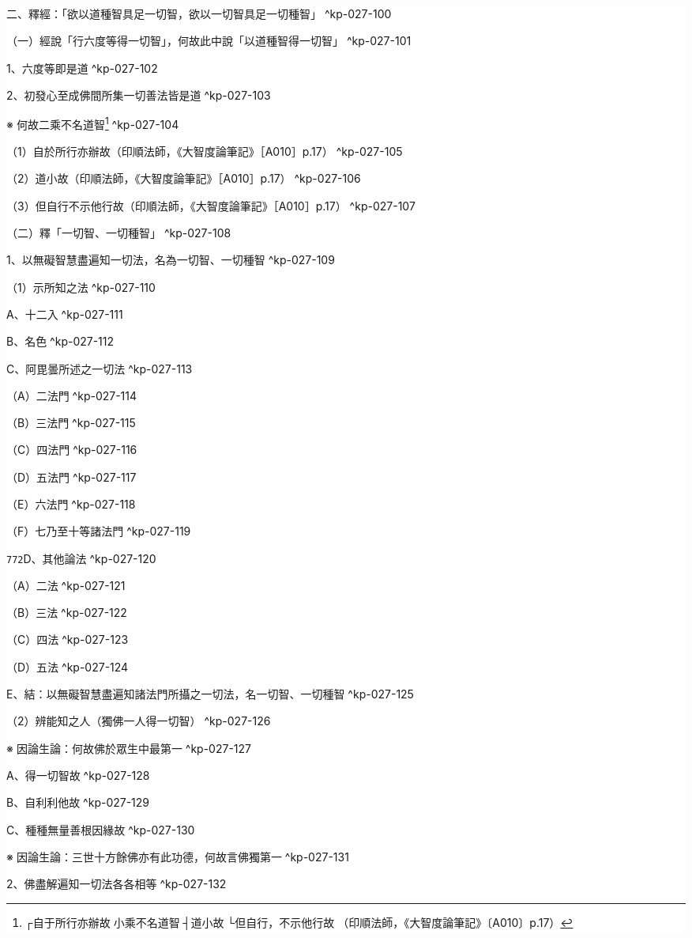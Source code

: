 二、釋經：「欲以道種智具足一切智，欲以一切智具足一切種智」 ^kp-027-100

（一）經說「行六度等得一切智」，何故此中說「以道種智得一切智」 ^kp-027-101

1、六度等即是道 ^kp-027-102

2、初發心至成佛間所集一切善法皆是道 ^kp-027-103

※ 何故二乘不名道智[^102] ^kp-027-104

（1）自於所行亦辦故（印順法師，《大智度論筆記》［A010］p.17） ^kp-027-105

（2）道小故（印順法師，《大智度論筆記》［A010］p.17） ^kp-027-106

（3）但自行不示他行故（印順法師，《大智度論筆記》［A010］p.17） ^kp-027-107

（二）釋「一切智、一切種智」 ^kp-027-108

1、以無礙智慧盡遍知一切法，名為一切智、一切種智 ^kp-027-109

（1）示所知之法 ^kp-027-110

A、十二入 ^kp-027-111

B、名色 ^kp-027-112

C、阿毘曇所述之一切法 ^kp-027-113

（A）二法門 ^kp-027-114

（B）三法門 ^kp-027-115

（C）四法門 ^kp-027-116

（D）五法門 ^kp-027-117

（E）六法門 ^kp-027-118

（F）七乃至十等諸法門 ^kp-027-119

`772`D、其他論法 ^kp-027-120

（A）二法 ^kp-027-121

（B）三法 ^kp-027-122

（C）四法 ^kp-027-123

（D）五法 ^kp-027-124

E、結：以無礙智慧盡遍知諸法門所攝之一切法，名一切智、一切種智 ^kp-027-125

（2）辨能知之人（獨佛一人得一切智） ^kp-027-126

※ 因論生論：何故佛於眾生中最第一 ^kp-027-127

A、得一切智故 ^kp-027-128

B、自利利他故 ^kp-027-129

C、種種無量善根因緣故 ^kp-027-130

※ 因論生論：三世十方餘佛亦有此功德，何故言佛獨第一 ^kp-027-131

2、佛盡解遍知一切法各各相等 ^kp-027-132


[^1]: 密＝蜜【宋】【元】【宮】。（大正25，256d，n.9）
[^2]: 參見《大智度論》卷20（大正25，209a-211b）。
[^3]: （1）罪＝辟【宋】【元】【明】【宮】，＝僻【石】。（大正25，256d，n.11） （2）參見Lamotte（1970, p.1709, n.2）：此處如校勘欄（大正25．256d，n.11）作「大辟」，而不是作「大罪」。 （3）大辟：古五刑之一，謂死刑。（《漢語大詞典》（二），p.1386）
[^4]: 慈惻：仁慈惻隱。（《漢語大詞典》（七），p.649）
[^5]: 昆＝蜫【宋】【元】【明】【宮】。（大正25，256d，n.12）
[^6]: 虫＝蟲【元】【明】。（大正25，256d，n.13）
[^7]: 參見Lamotte（1970, p.1711, n.1）：此與「小慈」之概念相反，「小慈」僅以欲界眾生為對象。
[^8]: （若）－【宋】【元】【明】【宮】。（大正25，256d，n.14）
[^9]: （所）－【石】。（大正25，256d，n.16）
[^10]: 慈悲名大。（印順法師，《大智度論筆記》［C001］p.178）
[^11]: 將迎：2.迎接。3.逢迎，迎合。《宋書‧徐爰傳》："殿省舊人，多見罪黜，惟爰巧於將迎，始終無迕。"（《漢語大詞典》（七），p.808）
[^12]: 伎＝妓【元】【明】。（大正25，256d，n.20）
[^13]: 囹圄（^ㄌㄧㄥˊ ㄩˇ）：監獄。（《漢語大詞典》（三），p.628）
[^14]: 生＋（故以）【元】【明】，生＝以【石】。（大正25，257d，n.3）
[^15]: 盡以布施＝盡為一切【宋】【宮】，＝盡為一切眾生一切【元】【明】，＝布施盡以一切眾生【石】。（大正25，257d，n.4）
[^16]: 毘＝鞞【宋】【元】【明】【宮】【石】。（大正25，257d，n.5）
[^17]: 稱＝秤【宋】【元】【明】【宮】。（大正25，257d，n.9）
[^18]: 震＝振【宋】【元】【宮】。（大正25，257d，n.10）
[^19]: 蕩＝盪【宋】【元】【明】【宮】【石】。（大正25，257d，n.11）
[^20]: 參見Lamotte（1970, p.1713, n.1）：《大智度論》卷4（大正25，87c29-88c12）已詳載此一本生；《菩薩本行經》卷上（大正3，109a24-b29）；《六度集經》卷1（大正3，1b12-c25）；《賢愚經》卷1（大正4，351c16-352b18）。
[^21]: （大）－【宋】【元】【明】【宮】。（大正25，257d，n.15）
[^22]: 參見《持心梵天所問經》卷1： ^佛告梵天：「如來至真以何方便遍修大哀，而為眾生講說法乎？如來則以三十二事有所發遣，而加大哀濟于眾生。何為三十二？無有吾我，於一切法令眾生類解信無身，如來於彼而興大哀（一）。於一切法眾生無受而反有人，如來於彼興發大哀（二）。一切諸法則無有命，而眾生反計有命，如來於彼興顯大哀（三）。一切諸法而無有壽，而眾生反計有壽，如來於彼興顯大哀（四）。一切諸法為無所有，而眾生反計有處所，如來於彼興顯大哀（五）。一切諸法都無所依，而眾生反有所倚著（六）。一切諸法悉為虛無，而眾生反志有所樂（七）。一切諸法悉無吾我，而眾生反計有吾我（八）。一切諸法悉無有主，而眾生反專志貪受（九）。一切諸法悉無可受，而眾生反依倚形貌（十）。一切諸法悉無所生，而眾生反著於所生（十一）。一切諸法悉無有沒，而眾生反貪於生死（十二）。一切諸法悉無欲塵，而眾生反沒溺塵垢（十三）。一切諸法悉無貪欲，而眾生反為所染污（十四）。一切諸法悉無恚怒，而眾生反懷愶結恨（十五）。一切諸法悉無愚癡，而眾生反為之迷惑（十六）。一切諸法悉無所從來，而眾生反樂倚所趣（十七）。一切諸法悉無所趣，而眾生反依于終始（十八）。一切諸法悉無造行，而眾生反務建所修（十九）。一切諸法悉無放逸，而眾生反馳騁縱恣（二十）。一切諸法悉為空靜，而眾生反處於所見（二十一）。一切諸法悉為無想，而眾生反想行為上（二十二）。一切諸法悉無有願，而眾生反志于所僥（二十三）。已為遠離若干種事有所受者，世俗所怙瞋怒結恨，所獲患厭，不與怨敵而集會也，及諸不忍處於仁和（二十四）。遵修顛倒，為世所習，遊於邪徑，則能棄除所生之處（二十五）。彼則無有審道，所趣則為煩憒；得于財利，世俗所依，則而志慕一切資業，當以抑制諸無厭欲，即使具足賢聖之貨，信戒慚愧聞施智慧建立於此，具足七財（二十六）。吾謂眾生為恩愛僕，以無堅要為堅要想，財業家居妻子之娛便無有安，所以謂之為恩愛僕；眾生之類無有堅要為堅固想，當為講說，計有常者為現無常（二十七）。吾謂眾生求財利業則為仇怨，而反謂之為是親友；吾為建立顯親友行，而為蠲除勤苦之患，究竟滅度（二十八）。吾謂眾生以反邪業，各各處於若干言教，當為講說清淨微妙無業之命，分別說法（二十九）。吾謂眾生為諸塵垢而現污染，於家居事多有患害擾攘之務，而為說法，當令出去，等度三界（三十）。處於所作一切諸法，因貪起住眾緣所處諸立之相，眾生於彼而修懈廢，當為說法，至聖解脫，勸令精進；為度堅要，而說經法，悉使獲安；又加於是，而復反捨無閡之慧（三十一）。最尊滅度，志于下賤、聲聞緣覺，當為顯示微妙之行，如來因此則於眾生興闡大哀（三十二）。」佛告梵天：「是為三十二事，如來開導順化眾生，敷弘大哀，斯為如來，謂行大哀。」 佛告梵天：「若有菩薩奉行於斯三十二事，合集大哀，如是菩薩為大士者，名大福田，為大威神。」（大正15，9b22-10a23） 另參見《思益梵天所問經》卷2〈4 解諸法品〉（大正15，41c6-42a5），《勝思惟梵天所問經》卷2（大正15，72b26-73b9），《佛說除蓋障菩薩所問經》卷8（大正14，723a5-c11），《佛說寶雨經》卷5（大正16，302a9-c19）。
[^23]: 參見《大智度論》卷20（大正25，208c25-209c17）。
[^24]: 參見《順正理論》卷38：「^又饒益他，方得名佛；饒益他者多是俗智。又諸佛用，大悲為體，此是有漏法，有情相轉故。」（大正29，557a17-19）
[^25]: ┌（凡夫）：執眾生相，取眾生相生。 生慈悲 ┤小乘：求眾生相不得，取眾生相生。 └佛：求眾生相不得，不取眾生相生。（印順法師，《大智度論筆記》〔F013〕p.342）
[^26]: 參見《阿差末菩薩經》卷4（大正13，599a13-17），《大方等大集經》卷23〈5 虛空目分中淨目品〉（大正13，166a25-27），《大方等大集經》卷29〈12 無盡意菩薩品〉（大正13，200a15-18）。
[^27]: 參見Lamotte（1970, p.1716, n.1）：此段經文《大智度論》卷20已經提及。 《大智度論》卷20：「^以是故〈無盡意菩薩問〉中說：慈有三種：一者、眾生緣，二者、法緣，三者、無緣。」（大正25，209a6-8）
[^28]: 參見Lamotte（1970, p.1716, n.2）：在說一切有部，世俗智是有漏，且以一切法為所緣，見《大智度論》卷23（大正25，233a7）。
[^29]: （相）－【元】【明】。（大正25，257d，n.20）
[^30]: 小十智、大十一智。（印順法師，《大智度論筆記》［D009］p.251）
[^31]: 三昧王三昧，參見《大智度論》卷7（大正25，111b29-112b16）。
[^32]: 師子遊戲三昧，參見《大智度論》卷8（大正25，116c7-117c10）。
[^33]: 道＋（種）【宋】【宮】。（大正25，257d，n.23）
[^34]: （1）印順法師，《學佛三要》，p.170：「^大乘菩薩亦具二智，即道智、道種智，但他著重在從真出俗，一面觀空無我等，與常遍法性相應，一面以種種法門通達種種事相。菩薩度生的悲心深厚，所以他是遍學一切法門的，所謂法門無量誓願學。真正的修菩薩行，必然著重廣大的觀智，所以以道種智為名。」 （2）印順法師，《學佛三要》，p.172： ^大乘法中常說到的二種──事理智慧，異名極多。一般所熟悉的，如《般若經》裡的「般若」（慧）、「漚和」（方便），《維摩詰經》即譯作慧、方便。般若與漚和──慧與方便，二者須相互依成，相互攝導，才能發揮離縛解脫的殊勝妙用，所以《維摩詰經》說：「慧無方便縛，方便無慧縛；慧有方便脫，方便有慧脫」。這二種智慧，《般若經》又稱為「道智」、「道種智」，唯識家每稱為根本智、後得智。
[^35]: 種種道：一道～一百六十二道。（印順法師，《大智度論筆記》〔F014〕pp.343-344）
[^36]: 身＋（心）【元】【明】。（大正25，257d，n.26）
[^37]: 解＋（脫）【石】。（大正25，257d，n.27）
[^38]: （1）《阿毘達磨識身足論》卷1：「^有五種根：所謂信根、精進根、念根、定根、慧根。苾芻若有於此五根，由上品故，由猛利故，由調善故，由圓滿故，成阿羅漢俱分解脫；自斯已降，轉微轉鈍成慧解脫；自斯已降，轉微轉鈍成於身證；自斯已降，轉微轉鈍成於見得；自斯已降，轉微轉鈍成信解脫；自斯已降，轉微轉鈍成隨法行；自斯已降，轉微轉鈍成隨信行。」（大正262，535b29-c7） （2）《大智度論》卷22：「^信行、法行入思惟道，名信解脫、見得，是信解脫、見得，十五學人攝。」（大正25，224a16-17）
[^39]: 參見Lamotte（1976, p.1737, n.1）：此等地獄在《大智度論》卷16（大正25，175c4-177c2-3）已經敘及。
[^40]: 參見Lamotte（1976, p.1737, n.2）：關於餓鬼，見《大智度論》卷16（大正25，175c18-177c19）。
[^41]: 參見Lamotte（1976, p.1738, n.1）：四念處，參見《大智度論》卷19（大正25，198c10-204a26）。
[^42]: （已）－【宋】【元】【明】【宮】。（大正25，258d，n.2）
[^43]: 參見Lamotte（1976, p.1738, n.2）：四正勤，參見《大智度論》卷19（大正25，202b22-29）。
[^44]: 參見Lamotte（1976, p.1738, n.3）：四神足，參見《大智度論》卷19（大正25，202c6-12）。
[^45]: （醫）－【宮】【石】。（大正25，258d，n.3）
[^46]: 參見Lamotte（1976, p.1738, n.4）：四聖種，參見Dīgha（《長部》）, III, p.224; Aṅguttara（《增支部》）II, pp.27-28。 另參見《中阿含經》卷21（86經）《說處經》（大正1，563b27-c11）。
[^47]: 參見Lamotte（1976, p.1738, n.5）：四行道，參見Dīgha（《長部》）, III, p.106, p.228; Aṅguttara（《增支部》）, II, p.149, p.154; V, p.63。 另參見《長阿含經》卷8（9經）《眾集經》：「^復有四法，謂四道：苦遲得、苦速得、樂遲得、樂速得。」（大正1，51a12-13）《俱舍論》卷25（大正29，132a17-27）。
[^48]: 參見《大智度論》卷47（大正25，400a5-8），《俱舍論》卷28（大正29，150a16-18）。
[^49]: 五無學眾道：無學戒眾道、無學定眾道、無學慧眾道、無學解脫眾道、無學解脫知見眾道。 參見《長阿含經》卷9（大正1，54a4-5），《大智度論》卷21（大正25，220a-221b）。
[^50]: 參見Lamotte（1976, p.1739, n.2）：居於第四禪之最上五種天。《集異門足論》卷14：「^五淨居天者，云何為五？答：一、無煩天，二、無熱天，三、善現天，四、善見天，五、色究竟天。」（大正26，427a2-3）
[^51]: 治＝欲天【元】【明】，＝欲【石】。（大正25，258d，n.5）
[^52]: 參見Lamotte（1976, p.1739, n.3）：此處應讀作「五欲道」。
[^53]: 《十誦律》卷49： 「^有五非法語：非實不以實，非時不以時，非善不以善，非慈不以慈，非益不以益。 有五如法語：實非不實，時非不時，善非不善，慈非不慈，益非不益。」（大正23，360b23-26）
[^54]: 六塵：色、聲、香、味、觸、法。 《摩訶般若波羅蜜經》卷6：「^云何菩薩不染愛？捨六塵故。」（大正8，259a28-29）
[^55]: 六種＝六重【石】。（大正25，258d，n.7）
[^56]: 參見Lamotte（1976, p.1739, n.4）：此處與巴利資料之cha sārāṇīyā dhammā（六念法）有關，參見Dīgha（《長部》）III, p.245; Majjhima（《中部》）I, p.322，II, p.250; Aṅguttara（《增支部》）III, p.288。 另參見《長阿含經》卷9（10經）《十上經》：「^云何六成法？謂六重法。若有比丘修六重法，可敬可重，和合於眾，無有諍訟，獨行無雜。云何六？於是，比丘身常行慈，敬梵行者，住仁愛心，名曰重法。可敬可重，和合於眾，無有諍訟，獨行無雜。復次，比丘口慈、意慈，以法得養，及鉢中餘，與人共之，不懷彼此。復次，比丘[聖所行戒]{.underline}，不犯不毀，無有染汙，智者所稱，善具足持，成就定意。復次，比丘成就賢聖出要，平等盡苦，正見及諸梵行。是名重法。可敬可重，和合於眾，無有諍訟，獨行不雜。」（大正1，54a9-19） 參見印順法師，《佛法概論》，p.21：「^六和敬：見和同解、戒和同行、利和同均，是和合的本質；意和同悅、身和同住、語和無諍，是和合的表現。」
[^57]: 六神通：天眼通、天耳通、他心通、宿命通、神足通、漏盡通。參見《大智度論》卷5（大正25，97c21-98b10）。
[^58]: 參見《俱舍論》卷25引契經：「^於契經中說阿羅漢由種性異故有六種：一者、退法，二者、思法，三者、護法，四、安住法，五、堪達法，六、不動法。」（大正29，129a24-26）
[^59]: 六地修：待考。 《阿毘曇毘婆沙論》卷17：「^欲界見道、修道所斷解脫得，六地所攝。」（大正28，128c1-2） 《大毘婆沙論》卷167：「^法智在六地：謂未至定，靜慮中間，及四靜慮。......又法智在三道，謂見道、修道、無學道。」（大正27，843b14-17）
[^60]: 六定：待考。
[^61]: 一一波羅蜜各各有六道：即六度相攝。參見《摩訶般若波羅蜜經》卷20〈68 攝五品〉（大正8，365a28-368c1）。
[^62]: 《雜阿含經》卷26（706經）：「^若有七覺支，能作大明，能為目，增長智慧，為明，等正覺，轉趣涅槃。何等為七？謂念覺支，擇法覺支，精進覺支，猗覺支，喜覺支，定覺支，捨覺支；為明，為目，增長智慧，為明，為正覺，轉趣涅槃。」（大正2，189c8-12）
[^63]: （1）《法蘊足論》卷9〈15 覺支品〉：「^依初靜慮能盡諸漏；如說依初靜慮能盡諸漏，說依第二、第三、第四靜慮、空無邊處、識無邊處、無所有處能盡諸漏，隨所應亦爾。」（大正26，494a21-24） （2）《大毘婆沙論》卷185：「^如契經說有七依定，我說依彼能盡諸漏，謂初靜慮乃至無所有處。」（大正27，929b6-7）
[^64]: （1）《阿毘達磨大毘婆沙論》卷185：^「又契經說：苾芻乃至想定能達聖旨。想定者，謂四靜慮、三無色；能達聖旨者，謂能起智斷煩惱修道盡漏。」（大正27，929b7-10） （2）參見Lamotte（1976, p.1740, n.1）：關於七想之分類，參見《長阿含經》卷2（2經）《遊行經》：「^佛告比丘：復有七法則法增長，無有損耗。何謂為七法？一者、觀身不淨，二者、觀食不淨，三者、不樂世間，四者、常念死想，五者、起無常想，六者、無常苦想，七者、苦無我想。如是七法則法增長，無有損耗。」（大正1，11c25-12a1） （3）另參見《長阿含經》卷8（9經）《眾集經》：「^復有七法，謂七想：^（1）^不淨想、^（2）^食不淨想、^（3）^一切世間不可樂想、^（4）^無想、^（5）^無常想、^（6）^無常苦想、^（7）^苦無我想。」（大正1，52b4-6）
[^65]: 參見《中阿含經》卷2（9經）《七車經》：「（1）^以戒淨故得心淨，^（2）^以心淨故得見淨，^（3）^以見淨故得疑蓋淨，^（4）^以疑葢淨故得道非道知見淨，^（5）^以道非道知見淨故得道跡知見淨，^（6）^以道跡知見淨故得道跡斷智淨，^（7）^以道跡斷智淨故，世尊施設無餘涅槃。」（大正1，431b6-10）
[^66]: 七善人道，又稱為七善士趣，為七種不還果之聖者。參見《中阿含經》卷2（6經）《善人往經》（大正1，427a13-c22），《阿毘達磨大毘婆沙論》卷175（大正27，877c-879c）。
[^67]: （1）福＝富【宋】【元】【明】【宮】。（大正25，258d，n.9） （2）參見《中阿含經》卷35（142經）《雨勢經》：「^佛言：云何為七？若比丘成就^（1）^信財、^（2）^戒財、^（3）^慚財、^（4）^愧財、^（5）^博聞財、^（6）^施財、^（7）^成就慧財者，比丘必勝，則法不衰。」（大正1，649c22-24） （3）《長阿含經》卷9（10經）《十上經》：「^云何七成法？謂七財：^（1）^信財、^（2）^戒財、^（3）^慙財、^（4）^愧財、^（5）^聞財、^（6）^施財、^（7）^慧財，為七財。」（大正1，54b15-16）
[^68]: 參見Lamotte（1976, p.1740, n.5）：可能是指sapta aupadhikāni puṇyakriyāvastūni（七法福）：參見《中阿含經》卷2（7經）《世間福經》（大正1，428a-b），《增壹阿含經》卷35（大正2，741b-c）。 《增壹阿含經》卷35：「^云何為七？於是，族姓子、若族姓女未曾起僧伽藍處，於中興立者，此福不可計。復次，均頭！若善男子、善女人能持床座施彼僧伽藍者及與比丘僧，是謂──均頭──第二之福不可稱計。復次，均頭！若善男子、善女人以食施彼比丘僧，是謂──均頭──第三之福不可稱計。復次，均頭！若善男子、善女人以遮雨衣給施比丘僧者，是謂──均頭──第四功德其福不可量。復次，均頭！若族姓子、女若以藥施比丘僧者，是謂第五之福不可稱計。復次，均頭！若善男子、善女人曠野作好井者，是謂──均頭──第六之功德也不可稱計。復次，均頭！善男子、善女人近道作舍，使當來過去得止宿者，是謂──均頭──第七功德不可稱計。」（大正2，741c4-19）
[^69]: 七助定：待考。
[^70]: 八正道：正見、正思惟、正語、正業、正命、正精進、正念、正定。參見《大智度論》卷19（大正25，203a9-b9，205a29-205c21）。
[^71]: 八解脫，又稱為八背捨。參見《大智度論》卷21（大正25，215a7-216c22）。
[^72]: 《大智度論》卷21：「^八背捨者，內有色外亦觀色是初背捨，內無色外觀色是第二背捨，淨背捨身作證第三背捨，四無色定及滅受想定是五，合為八背捨。背是淨潔五欲，離是著心，故名背捨。」（大正25，215a7-11）詳見《大智度論》卷21（大正25，215a11-216a3）。
[^73]: （1）《舍利弗阿毘曇論》卷15：「^何謂九次第定？如比丘離欲惡不善法，有覺有觀，離生喜樂，成就初禪行，乃至離非想非非想處，成就滅受想定，是名九次第定。」（大正28，643b5-8） （2）《大智度論》卷21：「^九次第定者，從初禪心起，次第入第二禪，不令餘心得入，若善若垢，如是乃至滅受想定。」（大正25，216c22-24）
[^74]: 《大智度論》卷17：「^九地無漏定：四禪、三無色定、未到地、禪中間，能斷結使。」（大正25，187c9-10）。 另參見《大毘婆沙論》卷161（大正27，816c29-817a5、大正27，818a19-b16），《俱舍論》卷28（大正29，149b-c）。
[^75]: 九見斷：待考。
[^76]: （1）參見《中阿含經》卷30（127經）《福田經》：「^云何九無學人？^（1）^思法、^（2）^昇進法、^（3）^不動法、^（4）^退法、^（5）^不退法、^（6）^護法──護則不退，^（7）^不護則退──實住法、^（8）^慧解脫、^（9）^俱解脫，是謂九無學人。」（大正1，616a17-19） （2）《順正理論》卷65：「^何等名為九種無學？謂^（1）^退法、^（2）^思法、^（3）^護法、^（4）^安住、^（5）^堪達、^（6）^不動法、^（7）^不退法、^（8）^慧解脫、^（9）^俱解脫，是名為九。」（大正29，699c1-3）
[^77]: 參見《長阿含經》卷8（9經）《眾集經》：「^所謂十無學法：無學正見、正思、正語、正業、正命、正念、正方便、正定、正智、正解脫，是為如來所說正法。」（大正1，52c6-8）
[^78]: （1）參見《增壹阿含經》卷42〈46 結禁品〉：「^世尊告諸比丘：其有修行十想者，便盡有漏，獲通作證，漸至涅槃。云何為十？所謂^（1）^白骨想、^（2）^青瘀想、^（3）^[月*逄]脹想、^（4）^食不消想、^（5）^血想、^（6）^噉想、^（7）^有常無常想、^（8）^貪食想、^（9）^死想、^（10）^一切世間不可樂想，是謂──比丘──修此十想者，得盡有漏，得至涅槃界。」（大正2，780a17-22） （2）另參見《摩訶般若波羅蜜經》卷1〈1 序品〉：「^十想：^（1）^無常想、^（2）^苦想、^（3）^無我想、^（4）^食不淨想、^（5）^一切世間不可樂想、^（6）^死想、^（7）^不淨想、^（8）^斷想、^（9）^離欲想、^（10）^盡想。」（大正8，219a11-13） （3）《大智度論》卷23（大正25，229a7-232c15）。
[^79]: 參見《大智度論》卷23（大正25，233a10-234a14）。 《俱舍論》卷26：「^智有十種攝一切智：一、世俗智，二、法智，三、類智，四、苦智，五、集智，六、滅智，七、道智，八、他心智，九、盡智，十、無生智──如是十智。」（大正29，134c7-9）
[^80]: 《中阿含經》卷59（215經）《第一得經》：「^有十一切處。云何為十？有比丘無量地處修一，思惟上下諸方不二；無量水處、無量火處、無量風處、無量青處、無量黃處、無量赤處、無量白處、無量空處、無量識處第十修一，思惟上下諸方不二。」（大正1，800b3-8） 另參見《大智度論》卷21（大正25，216c1-217a4）。
[^81]: 參見《大智度論》卷8：「^是時，眾生等行十善業道者，身業道三種：不殺、不盜、不邪婬；口業道四種：不妄語、不兩舌、不惡口、不綺語；意業道三種：不貪、不惱害、不邪見。」（大正25，120b25-28）
[^82]: （1）參見《大智度論》卷18：「^思惟道中一百六十二道，能破煩惱賊。」（大正25，195b29-c1） （2）《俱舍論》卷24〈6 分別賢聖品〉：「^為永斷修所斷惑，有八十一無間、八十一解脫道。」（大正29，128a20-21）
[^83]: 如＝知【宋】【元】【明】【宮】。（大正25，258d，n.10）
[^84]: 參見《摩訶般若波羅蜜經》卷8〈29 散花品〉：「^是般若波羅蜜、色受想行識，是一切法皆不合不散、無色無形無對，一相所謂無相。乃至一切種智中不應求般若波羅蜜，亦不應離一切種智求般若波羅蜜。何以故？是般若波羅蜜、一切種智，是一切法皆不合不散、無色無形無對、一相所謂無相。」（大正8，278b29-c6） 另參見《大智度論》卷11（大正25，142a29-b4），卷15（173b28-c1），卷18（195a11-12），卷22（222c8-16），卷25（246c7-247a3），卷26（255b9-15，256b2-4）。
[^85]: 一道、種種道 ┬初學種種別，後皆同一 ──┬ 一相種種相 └雖一道無二，導眾生故分別說┘ （印順法師，《大智度論筆記》〔A009〕p.16）
[^86]: （道）－【宋】【元】【明】【宮】。（大正25，258d，n.11）
[^87]: 系＝絲【宋】【元】【明】【宮】。（大正25，258d，n.13）
[^88]: 世間出世間：如實知世間即是出世間，假名世出世，破世說出世，出世即世間，世出世不合不離即不二，捨世間不受出世間是出世間。
[^89]: 假名世、出世。（印順法師，《大智度論筆記》［C024］p.226）
[^90]: 出世間是世間＝世間出世間【宋】【元】【明】【宮】。（大正25，258d，n.14）
[^91]: （此）＋世【宋】【元】【明】【宮】。（大正25，258d，n.16）
[^92]: ┌ 一、無差別 一切智、一切種智 ┤ ┌總別：總破、別破、總相知、總別相知。 └ 二、差別 ┤因果。（聲聞、佛） └略廣。 （印順法師，《大智度論筆記》〔A009〕p.17）
[^93]: （受）－【宋】【元】【明】【宮】。（大正25，259d，n.1）
[^94]: 參見Lamotte（1976, p.1745, n.2）：聲聞與辟支佛知一切總相，再加上一些別相；唯有佛陀知一切別相。
[^95]: 參見《摩訶般若波羅蜜經》卷21〈70 三慧品〉（大正8，375b25-27）。
[^96]: 一切智（總相）、一切種智（別相）............聲聞、辟支（假名） 一切智（總相）、一切種智（別相）────佛（真實） （印順法師，《大智度論筆記》［A010］p.17）
[^97]: 相＝想【宋】【元】【明】【宮】。（大正25，259d，n.3）
[^98]: 晝＝畫【宋】【元】【明】【宮】。（大正25，259d，n.4）
[^99]: 參見Lamotte（1976, p.1746, n.2）：讀如校對之「畫燈」。
[^100]: 參見Lamotte（1976, p.1746, n.3）：舍利弗無法回答佛陀所問，在路邊所看到一隻鴿之過去生、未來生之問題，《大智度論》卷11（大正25，138c19-139a21），《大方便佛報恩經》卷6（大正3，156b9-15）。
[^101]: 參見Lamotte（1976, p.1747, n.1）：《摩訶般若波羅蜜經》卷5〈17 莊嚴品〉（大正8，247c12-15）。
[^102]: ┌自于所行亦辦故 小乘不名道智 ┤道小故 └但自行，不示他行故 （印順法師，《大智度論筆記》〔A010〕p.17）
[^103]: （不）－【宋】【元】【明】【宮】。（大正25，259d，n.9）
[^104]: （此中）－【宋】【元】【明】【宮】。（大正25，259d，n.10）
[^105]: 參見Lamotte（1976, p.1747, n.4）：聲聞僅認知並修持屬於聲聞乘之道；佛陀及菩薩摩訶薩卻嘗試三乘，而且以之度化眾生，並以眾生之需求及根器為基礎而進行其志業。
[^106]: 參見《雜阿含經》卷13（319經）：「^佛告婆羅門：一切者，謂十二入處：眼色、耳聲、鼻香、舌味、身觸、意法，是名一切。若復說言此非一切，沙門瞿曇所說一切，我今捨別立餘一切者，彼但有言說，問已不如，增其疑惑。所以者何？非其境界故。」（大正2，91a27-b2）
[^107]: 參見Lamotte（1976, p.1749, n.2）：梵文資料係將Arthavargīyāṇi sūtrāṇi列在所謂《雜阿含》或《雜藏》之中；巴利資料則將Aṭṭhakavagga收在Suttanipāta（巴利《經集》），即小部之第五部。鳩摩羅什在《大智度論》之譯文中，Arthavargīyāṇi sūtrāṇi之譯語極不一致：《大智度論》卷1作《眾義經》（大正25，60c13-14），又卷1作《阿他婆耆經》（大正25，63c12-13），卷18作《義品》（大正25，193b19），以及此處之《利眾經》，而最後一種譯法，還可見諸下文：《大智度論》卷31（大正25，295c），卷45（大正25，389a），惟該處之《利眾生經》應改為《利眾經》。
[^108]: 參見Lamotte（1976, p.1749, n.3）：參見Suttanipāta（巴利《經集》）, v.909, p.177及《義足經》卷下（大正4，183b3-4）。
[^109]: 雖＝離【宋】【元】【明】【宮】。（大正25，259d，n.11）
[^110]: 參見Lamotte（1976, p.1750, n.2）：《大智度論》此處是引用Abhidharmaprakaraṇapāda之第6品開端，此品在求那跋陀羅所譯之《眾事分阿毘曇論》卷4稱為〈分別攝品〉（大正26，644b5-c23），在玄奘譯之《品類足論》卷5稱作〈辯攝等品〉（大正26，711b5-c26）。而在求跋陀羅譯本中，附有一註解，謂二法門共有216類。在《大智度論》作者而言，《阿毘達磨品類足論》第5-8品並不是世友之作品，而是罽賓阿羅漢所作（參見《大智度論》卷2（大正25，70a17））。
[^111]: 《眾事分阿毘曇論》卷5：「^云何過去法？謂過去五陰。云何未來法？謂未來五陰。云何現在法？謂現在五陰。云何非過去未來現在法？謂無為法。 云何欲界繫法？謂欲界繫五陰。云何色界繫法？謂色界繫五陰。云何無色界繫法？謂無色界繫四陰。云何不繫法，謂無漏五陰及無為。 云何善因法，謂善有為法及善法報。云何不善因法？謂欲界繫穢污法及不善法報。云何無記因法？謂無記有為法及不善法。云何非善因非不善因非無記因法？謂無為法。 云何有緣緣法？謂意識相應心心法緣。云何無緣緣法？謂五識相應，若意識相應色、無為、心不相應行緣。云何有緣緣無緣緣法？謂若意識相應心心法緣，色、無為、心不相應行緣。云何非有緣緣非無緣緣法？謂色、無為、心不相應行。」（大正26，651c7-22）
[^112]: 《眾事分阿毘曇論》卷5：「^云何色法？謂一切四大及四大所造。云何心法？謂六識身，眼識身，乃至意識身。云何心法法？謂若法心相應。彼復云何？謂受想思觸憶欲解脫念定慧信精進覺觀，乃至煩惱結纏。如前〈五法品〉廣說。云何心不相應行？謂若法心不相應。彼復云何？謂諸得，乃至名句味身；如前〈五法品〉廣說。云何無為法？謂三無為：虛空、數滅、非數滅。」（大正26，652a14-21）
[^113]: 參見Lamotte（1976, p.1752, n.1）：《眾事分阿毘曇論》卷4（大正26，645b28-646b13）；《品類足論》卷5（大正26，712c17-713c7）。
[^114]: 參見Lamotte（1976, p.1753, n.1）：Aṅguttara（《增支部》）, II, p.34；《喜悅經》（Pasādasutta）之開頭。《增壹阿含經》卷12〈21 三寶品〉（大正2，602a1-3）。 另參見《雜阿含經》卷31（902經）（大正2，225c21-24），《中阿含經》卷34（141經）《喻經》（大正1，647c25-648a5）。
[^115]: （中）－【宋】【元】【明】【宮】。（大正25，260d，n.1）
[^116]: （華）－【宋】【元】【明】【宮】。（大正25，260d，n.2）
[^117]: 《翻譯名義集》卷3：「^須曼那，或云須末那，又云蘇摩那；此云善攝意，又云稱意華，其色黃白而極香，樹不至大，高三四尺，下垂如蓋。」（大正54，1103b27-29）
[^118]: 栴＝旃【宋】【元】【明】【宮】。（大正25，260d，n.3）
[^119]: （最）－【宋】【元】【明】【宮】。（大正25，260d，n.4）
[^120]: （1）諦＝觀【宋】【元】【明】【宮】。（大正25，260d，n.5） （2）參見Lamotte（1976, p.1753,n.1）：應讀如校讀所作之「觀」。
[^121]: 一＋（第一）【宋】【元】【明】【宮】。（大正25，260d，n.6）
[^122]: 第一＝等一切【宋】【元】【明】【宮】，第＝等【石】。（大正25，260d，n.8）
[^123]: 參見Lamotte（1976, p.1754, n.2）：應作「等一」。
[^124]: 秦＝此【明】。（大正25，260d，n.9）
[^125]: 參見Lamotte（1976, p.1754, n.3）：以中文之解說加入譯語中。
[^126]: （1）參見《大智度論》卷32：「^一一法有九種：一者、有體；二者、各各有法──如眼、耳雖同四大造，而眼獨能見，耳無見功；又如火以熱為法，而不能潤──三者、諸法各有力──如火以燒為力，水以潤為力；四者、諸法各自有因；五者、諸法各自有緣；六者、諸法各自有果；七者、諸法各自有性；八者、諸法各有限礙；九者、諸法各各有開通方便。」（大正25，298c6-13） （2）《大智度論》卷33：「^法相名諸法業，諸法所作、力、因、緣、果、報。如火為熱相，水為濕相；如是諸法中分別因、緣、果、報，各各別相；如是處非處力中說。是名世間法相。」（大正25，303a8-11） （3）此處所說一一法各各相、力、因、緣、果、報等，可對照《妙法蓮華經》卷1〈2 方便品〉（大正9，5b24-c13）的「十如是」。參見印順法師，《大智度論之作者及其翻譯》，pp.66-67（已收錄於印順法師，《永光集》，pp.59-60）。
[^127]: （得具足）－【宋】【元】【明】【宮】【石】。（大正25，260d，n.12）
[^128]: ┌雖一時得，用有前後 ┌實一時得 ┴實一時得，令人信故，差別說 一心中得一切智、一切種智 ┴實前後得 ---雖說一心得，亦有初中後次第 （印順法師，《大智度論筆記》［A010］p.17）
[^129]: 切＋（智）。【宋】【明】【宮】。（大正25，260d，n.13） 參見Lamotte（1976, p.1758,n.1）：應作「一切智」。
[^130]: 差＋（別）【宋】【元】【明】。（大正25，260d，n.14）
[^131]: 品＝別【宮】。（大正25，260d，n.15）
[^132]: （1）參見Lamotte（1976, p.1759, n.1）：應作〈差別品〉，這是漢譯《摩訶般若波羅蜜經》第84品〈差別品〉，是大正藏之編者所採用，而在元本及明本是作〈四諦品〉。事實上，在《摩訶般若波羅蜜經》，佛陀即對須菩提說：「^菩薩法亦是佛法。若知一切種是得一切種智、斷一切煩惱習。菩薩當得是法，佛以一念相應慧知一切法已，得阿耨多羅三藐三菩提。須菩提，是為佛、菩薩之差別。譬如向道、得果異，是二人俱為聖人，而有得向之異。」（大正8，411b19-25） （2）案：「^次第差品說」，非如Lamotte教授所說是經之品名，而應是指經文「得一切智、得一切種智、斷煩惱息」作次第分別說。
[^133]: （1）不相應行：三相一心有初中後別。（印順法師，《大智度論筆記》〔D022〕p.267） （2）參見Lamotte（1976, p.1759, n.2）：這是一切有為法之相。
[^134]: 參見Lamotte（1976, p.1759, n.3）：又稱金剛喻定，參見《大智度論》卷18（大正25，191b16-17），卷21（大正25，218b6-7），卷21（大正25，219b21），卷24（大正25，235a16）。
[^135]: 初＋（發）。【宋】【元】【明】【宮】。（大正25，260d，n.16）
[^136]: 參見印順法師，《華雨集》（五），pp.112-113： ^「一心中得一切智、一切種智」，「佛初心即是一切智、一切種智」。一切智與一切種智，是佛智，「一心中得」。上文說：「道智名金剛三昧」，金剛三昧是菩薩最後心，下一念就是「佛初心，即是一切智、一切種智」。所以一切智與一切種智，是佛智；道（種）智是菩薩智，是先後而不能說「一心中得」的。 道，無論是道慧、道種慧，或道智、道種智，總之是菩薩的智慧，論文說得非常明白，如說： 「初發心乃至坐道場，於其中間一切善法，盡名為道。此道中思惟分別而行，是名道智，如此經後說：道智是菩薩事。」 「問曰：佛，道事已備故，不名道智；阿羅漢、辟支佛諸功德未備，何以不名道智？答曰：阿羅漢、辟支佛道，自於所行亦辦，是故不名道智，道是行相故。......（菩薩所修成）佛（之）道，大故，名為道智；聲聞、辟支佛（所修之）道，小故，不名道智。」 道智是菩薩智，「道是行相」，也就是修行的道。佛已修行圓滿，更無可修，所以不名道智，名為一切智與一切種智。二乘中，阿羅漢與辟支佛，也是「所作已辦」，與佛同樣的稱為「無學」，所以二乘不名為道智。本來，二乘的因行，也是可以名為道的，但比佛的因行──菩薩遍學一切道來說，微不足道，所以不名為道智，而道智與道種智，成為菩薩智的專稱。總之，在《大智度論》卷27中，「一心中得」的，是一切智與一切種智──佛智；道智或道種智是菩薩智，論文是非常明白的！ 天台學者的「三智一心中得」，應該是取《大品經》〈三慧品〉的三智，附合於初品的「一心中得」。
[^137]: 參見《大智度論》卷27（大正25，258c27-259b5）。
[^138]: 《鞞婆沙論》卷3：「^九十八使者：欲愛五，恚五，色、無色愛十，慢十五，無明十五，見三十六，疑十二。」（大正28，438c4-5） 《眾事分阿毘曇論》卷3：「^問：九十八使，幾界繫？答：三界繫，謂欲界、色界、無色界。問：此九十八使，幾欲界繫？幾色界繫？幾無色界繫？答：三十六欲界繫，三十一色界繫，三十一無色界繫。問：此九十八使，幾見斷？幾修斷？答：八十八見斷，十修斷。」（大正26，637a8-12）
[^139]: 習＋（者）【宋】【元】【明】【宮】。（大正25，260d，n.17）
[^140]: （垢）－【宋】【元】【明】【宮】。（大正25，260d，n.18）
[^141]: 是＋（習氣）【元】【明】。（大正25，260d，n.19）
[^142]: 參見Lamotte（1976, p.1760, n.1）：端正之難陀（Saundarananda），參見《大智度論》卷2（大正25，70c9），卷4（大正25，92a20-21），卷24（大正25，239a27-28）。
[^143]: 參見《增壹阿含經》卷9〈18 慚愧品〉（大正2，591b4）；《出曜經》卷24（大正4，739b6-740a28）；《根本說一切有部毘奈耶雜事》卷11（大正24，252a23-253a15）。
[^144]: 參見Lamotte（1976, p.1761, n.1）：此一事緣在前面已經說明甚詳。參見《大智度論》卷2（大正25，70c-71a），卷26（大正25，247c17-18），併有一本生為其根據。又見《大毘婆沙論》卷16（大正27，77b1-2）。 另參見《十誦律》卷61（大正23，463c22-464a29）；《增壹阿含經》卷7〈17 安般品〉（大正2，581c）；《薩婆多毘尼毘婆沙》卷4（大正23，528c1-2）。
[^145]: 參見Lamotte（1976, p.1761, n.2）：此一詩頌是指輕率為舍利弗保留菜餚之毘舍（Vaiśya）。
[^146]: 六＝八【宋】【元】【明】【宮】。（大正25，260d，n.20）
[^147]: 羅＋（罪）【宋】【元】【明】【宮】【石】。（大正25，260d，n.21）
[^148]: 參見《大智度論》卷2（大正25，68a-b），另參見印順法師，《華雨集》〈阿難過在何處〉（第三冊，pp.88-90）。
[^149]: （1）參見Lamotte（1976, p.1761, n.3）：畢陵伽婆蹉，參見《大智度論》卷2（大正25，71a17-28），卷23（大正25，229c27-28），卷84（大正25，649c14-17）。 （2）另參見《摩訶僧祇律》卷30（大正22，467c19-23）。
[^150]: 和＝私【宋】【元】【明】【宮】，＝松【石】。（大正25，260d，n.22） 參見Lamotte（1976, p.1761, n.5）：摩頭婆私吒，參見《大智度論》卷26（大正25，251b3），以及下文卷84（大正25，649c10-13）。《中阿含經》卷8（26經）《未曾有法經》（大正1，471a16-29）。
[^151]: 跳＝掉【宋】【元】【明】【宮】，＝桃【石】。（大正25，260d，n.23）
[^152]: 枷＝架【宋】【元】【明】【宮】。（大正25，260d，n.24）
[^153]: 踔（^ㄔㄨㄛ）：1.騰躍，跳躍。（《漢語大詞典》（十），p.495）
[^154]: 枰＝棚【宋】【元】【明】【宮】。（大正25，260d，n.26） 枰（^ㄆㄧㄥˊ）：1.木名。3.獨坐的板床。（《漢語大詞典》（四），p.905）
[^155]: 呞＝飼【宮】。（大正25，260d，n.28）
[^156]: 參見Lamotte（1976, p.1761, n.6）：憍梵鉢提，參見《大智度論》卷26（大正25，251b1）；又見《處處經》（大正17，527a2-4）。 另參見《根本說一切有部毘奈耶雜事》卷5（大正24，227c22-228a2），《十誦律》卷38：「^佛在舍衛國，有比丘名牛呞（憍梵鉢提），食已更呞。諸比丘見非時嚼食，各相謂言，是比丘過中食，聞已心愁不樂，是事白佛。佛以是因緣集比丘僧，語諸比丘：莫謂是比丘過中食，何以故？是比丘先五百世時，常生牛中，是比丘雖得人身，餘習故在。佛言：「若更有如是呞食者，應在屏覆處，不應眾人前呞。」（大正23，273c4-11）
[^157]: 《大毘婆沙論》卷16：「^貪愛習者：如尊者阿難，憐諸釋種。瞋恚習者：如尊者畢陵伽筏蹉，語殑伽神言：『小婢！止流，吾今欲渡。』憍慢習者：如尊者舍利子棄擲醫藥。愚癡習者：如尊者笈房鉢底，食前咳氣，知食未銷，不知後苦，而復更食。」（大正27，77a28-b3）
[^158]: 參見Lamotte（1976, p.1762, n.1）：《大智度論》在卷84說他接連以五百事罵佛，接著又以五百事讚佛（大正25，649c18-21）。此一說明是重述《大毘婆沙論》卷76（大正27，392a28-b2）之敘述方式。
[^159]: 旃＝栴【宋】【宮】。（大正25，261d，n.1）
[^160]: 杅＝盂【宋】【元】【明】【宮】。（大正25，261d，n.2）
[^161]: 參見Lamotte（1976, p.1764, n.1）：參見《大智度論》卷2（大正25，71b），卷9（大正25，121c）；《出曜經》卷10（大正4，663c29-664a26）。
[^162]: 參見Lamotte（1976, p.1764, n.2）：佛陀在波羅奈說法之後，地上的藥叉發出喜悅之聲達於欲界天到色界天，即四王天迄梵眾天。參見：Vinaya（巴利《律藏》）, I, pp.11-12；《五分律》卷15（大正22，104c）；《四分律》卷32（大正24，788b-c）；《根本說一切有部毘奈耶破僧事》卷6（大正24，128a）。
[^163]: 參見Lamotte（1976, p.1764, n.3）：關於孫陀利之死，而誣攀佛陀之事，參見《大智度論》卷9（大正25，121c9），卷25（大正25，242a12-23），卷84（大正25，649c23-25）；《佛說義足經》卷上《須陀利經》（大正4，176b11-177c19）；《佛五百弟子自說本起經》（大正4，201b24-c4）。
[^164]: 蒺藜：一年生草本植物。莖平鋪在地，羽狀複葉，小葉長橢圓形，開黃色小花，果皮有尖刺。種子可入藥，有滋補作用。這種植物的果實，也稱蒺藜。（《漢語大詞典》（九），p.516）
[^165]: 參見Lamotte（1976, p.1765, n.1）：Aṅguttara（《增支部》）I, pp.136-138之《阿羅婆迦經》（Āḷavaka sutta）；《增壹阿含經》卷20（大正2，650a20-c11）。
[^166]: （1）《一切經音義》卷15：「^綩綖（上音宛，下音延。經云綩綖者，花氈、錦褥、舞筵之類。案，禮傳及字書說綩綖乃是頭冠綺飾也，甚乖經義，亦宜改作婉筵二字以合經義也）。」（大正54，401c14-15） （2）吉藏，《法華義疏》卷6〈3 譬喻品〉：「^綩綖者，外國精絹也，名槃縮繡，富貴者重而敷之。」（大正34，528a21-22）
[^167]: 參見Lamotte（1976, p.1765, n.2）：佛陀開始弘化之第七年，在舍衛城示現神蹟，並如過去諸佛（若干論書之說明）在忉利天（三十三天）說法，而其母摩耶夫人即轉生該處。帝釋天之寶座，即Pāñḍukambalaśilā（黃白劍婆石）。參見《增壹阿含經》卷28（大正2，703b13-708c3）；《根本說一切有部毘奈耶雜事》卷29（大正24，346a14-347b26）；《雜阿含經》卷19（506經）（大正2，134a7-9）；《義足經》卷下（大正4，186c24-186c26）；《大智度論》卷32（大正25，302b16-c5）等。
[^168]: 跽（^ㄐㄧˋ）：1.兩膝著地，上身挺直。2.引申為拜伏、敬奉。（《漢語大詞典》（十），p.487）
[^169]: 參見《大智度論》卷2：「^佛食馬麥，亦無憂慼；天王獻食，百味具足，不以為悅，一心無二。」（大正25，71b8-9） 另參見《大智度論》卷9：「^受阿耆達多婆羅門請而食馬麥。」（大正25，121c13-14） 《根本說一切有部毘奈耶藥事》卷10～11（大正24，45a-48c9）。
[^170]: 參見《大智度論》卷8（大正25，115a15-c14）。
[^171]: 貰＝世【宋】【元】【明】【宮】【石】。（大正25，261d，n.6）
[^172]: 參見Lamotte（1976, p.1767, n.4）：參見《五分律》卷3（大正22，19b24-c26）；《鼻奈耶》卷5（大正24，871c20-872b17）；《十誦律》卷36（大正23，262a11-263a6）；《根本說一切有部毘奈耶破僧事》卷19（大正24，197b28-198c6）；《大毘婆沙論》卷83（大正27，429a12-b2）；《增壹阿含經》卷9〈18 慚愧品〉（大正2，590a8-591a7）；《大方便佛報恩經》卷4（大正3，147b23-c7）；《法句譬喻經》卷3（大正4，596a5-27）；《雜寶藏經》卷8（大正4，488c25-489a2）；《法顯傳》（大正51，862c16）；《大唐西域記》卷9（大正51，920c13-16）。
[^173]: 纓絡＝瓔珞【宋】【元】【宮】。（大正25，261d，n.9）
[^174]: 力＝刀【元】【明】。（大正25，261d，n.14）
[^175]: 刀＝力【宋】【宮】。（大正25，261d，n.15）
[^176]: ┌小乘人言──至於道樹，始斷煩惱及習（示人法故說） ┌異說 ┴大乘人言──久已離欲；得無生忍，煩惱及習俱盡（令菩薩喜故說） 斷煩惱及習 ┤ ┌示人法故說（至於道樹，始斷煩惱及習） │ ┌佛所說皆實 ┴令菩薩喜故說（久已離欲，得無生忍；煩惱及習俱盡） └正義 ┴遣執顯正──得無生忍，斷煩惱；得佛斷習 （印順法師，《大智度論筆記》［A010］p.18）
[^177]: 《大正藏》原作「己」，今依《高麗藏》作「已」（第14冊，654a21）。
[^178]: 來＝未【宋】【元】【明】【宮】。（大正25，261d，n.18）
[^179]: 參見《大智度論》卷16：「^見然燈佛，以五華散佛，布髮泥中，得無生法忍，即時六波羅蜜滿。」（大正25，180b2-4）
[^180]: 參見Lamotte（1976, p.1777, n.3）：關於法性生身，與肉身相對，見《大智度論》卷6（大正25，106c），卷12（大正25，146b）。
[^181]: 案：此處所說之「結使」，似指「煩惱習」。
[^182]: 參見Lamotte（1976, p.1778, n.2）：此位鬱多羅不是別人，正是釋迦牟尼本身，他於過去生時，受迦葉佛之預記。參見《根本說一切有部毘奈耶出家事》卷2（大正23，1030a5-7）；《大智度論》卷38（大正25，340c23-341a26）；《中阿含經》卷12（63經）《鞞婆陵耆經》（大正1，499a-503a）；《根本說一切有部毘奈耶破僧事》卷11（大正24，157a-b）；《興起行經》卷2（大正4，172c-174b）等。
[^183]: 米＝麥【宋】【元】【明】【宮】。（大正25，261d，n.20）
[^184]: 參見Lamotte（1976, p.1779, n.1）：《大智度論》卷24（大正25，235b）；《根本說一切有部毘奈耶破僧事》卷5（大正24，121a）。
[^185]: 參見《大智度論》卷14（大正25，162a）。
[^186]: 法忍＝忍法【宋】【元】【明】【宮】。（大正25，261d，n.21）
[^187]: 七住：有大慈悲為眾生故，亦為滿本願故，還來世間，具足成就餘殘佛法故，十地滿，坐道場，以無礙解脫力故，得一切智一切種智斷煩惱習。（印順法師，《大智度論筆記》〔A042〕p.80）
[^188]: （諸）－【宋】【元】【明】【宮】。（大正25，262d，n.1）
[^189]: 薄＋（薄）【宋】【元】【明】【宮】【石】。（大正25，262d，n.2）
[^190]: 斷＋（結）【宋】【元】【明】【宮】。（大正25，262d，n.3）
[^191]: 參見《雜阿含經》卷47（1248經）：「^斷三結，貪、恚、癡薄，得斯陀含，一來此世，究竟苦邊。」（大正2，342b25-26）
[^192]: ┌一、無生法忍 三、具六度生方便 入菩薩位 ┴二、般舟三昧 四、住頂不墮 （印順法師，《大智度論筆記》［A010］p.18） ┌一、得無生忍等 ┌不墮惡趣 │ │不生下賤 菩薩位 ┴二、住頂不墮─┤不墮二地 └不從頂墮 （印順法師，《大智度論筆記》［A010］p.18）
[^193]: 般舟般三昧：悉見現在十方佛，聞法斷疑，心不動搖。（印順法師，《大智度論筆記》〔A057〕p.98）
[^194]: 參見Lamotte（1976, p.1790, n.2）：如果住於諸法實相（一切法不生），即會中斷菩薩之志業，而提前入涅槃。
[^195]: 參見Lamotte（1976, p.1790, n.3）：法位（dharmaniyāma）在此處是菩薩位（bodhisattvaniyāma）之同義語。dharmaniyāma似乎與原始佛典（Saṃyutta II, p.25; Aṅguttara I, p.286）所提到的dhammaniyāmatā（現象之規則性，亦譯「法位」）毫不相干。
[^196]: 參見Lamotte（1976, p.1790, n.5）：在聲聞乘，行者入於見道，斷除一切對欲界苦之疑（苦法智忍）而入於聖位。此處則稱因相信諸法不生而入於見道之菩薩為「得道人」。在此一階段，菩薩或聲聞均已不再是凡夫。
[^197]: 參見Lamotte（1976, p.1790, n.6）：《大智度論》卷29：「^菩薩家者，若於眾生中，發甚深大悲心，是為生菩薩家。」（大正25，275a7-8）
[^198]: 熟＝就【元】【明】【石】。（大正25，262d，n.5）
[^199]: 參見Lamotte（1976, p.1790, n.7）：在聲聞之系統，其加行道在於修持能入於四聖諦之四善根（順抉擇分善根）：煖、頂、忍、世第一法。行者可能從前二善根下降，而頂是屬「動」善根中之最高者，亦即行者在該處仍可能墮下。或者是從頂位墮下（mūrdhabhyaḥ pāta），或者是住在頂（mūrdhāvasthāna），以超越之而入「忍位」。《般若經》即從此一系統得到啟發，用以建立菩薩道之修道次第。菩薩在邁向得無生法忍之過程中，其可能得到若干「頂」，非常接近此無生法忍。但是如果菩薩思辨諸法之性相，即可能會退墮諸法非有、不生不滅、無願等等。只有入正位之菩薩才不會頂墮。
[^200]: 參見Lamotte（1976, p.1791, n.1）：（1）鳩摩羅什譯《摩訶般若波羅蜜經》卷3〈8 勸學品〉（大正8，233a24-27）；（2）玄奘譯《大般若波羅蜜多經》卷408〈7 入離生品〉（大正7，43c20-24）；（3）《放光般若經》卷2〈10 學品〉（大正8，13a13-b17）；（4）《光讚經》卷3（大正8，165c12-166c16）。
[^201]: 頂墮：不上菩薩位，不墮二乘地，愛著功德法，有取相分別。（印順法師，《大智度論筆記》〔B003〕p.109）
[^202]: （亦）－【宋】【元】【明】【宮】。（大正25，262d，n.6）
[^203]: （是）－【元】【明】。（大正25，262d，n.8）
[^204]: （1）《摩訶般若波羅蜜經》卷3〈8 勸學品〉： ^爾時，慧命舍利弗問須菩提：「云何為菩薩摩訶薩墮頂？」 須菩提言：「舍利弗！若菩薩摩訶薩不以方便行六波羅蜜，入空、無相、無作三昧，不墮聲聞、辟支佛地，亦不入菩薩位，是名菩薩摩訶薩法生故墮頂。」 舍利弗問須菩提：「云何名菩薩生？」 須菩提答舍利弗言：「生名法愛。」（大正8，233a27-b4） （2）參見Lamotte（1976, p.1791, n.3）：《大智度論》此處忠實的引用漢譯本《摩訶般若波羅蜜經》卷3（大正8，233a29-b3）之譯語。然而，如筆者在前面已經指出，許多梵文本《般若經》，且為其漢譯本所採用，在此處使用nyāma（離生），而不是niyāma（位置、決定，漢譯「位」），而且它們是將āma（生，未成熟）解為dharmatṛṣṇā（對法之渴愛，法愛）。 Pañcaviṃśati（梵本《二萬五千頌般若經》）ed. N.DUTT, p.119, l.4-9, Śatasahasrikā,（《十萬頌般若經》）ed. P.GHOSA, pp.485, l.18-486, l.7云：「^舍利弗尊者！若菩薩不善於方便善巧方便而行六波羅蜜，以及菩薩沒有方便善巧，入於空、無相、無作，他固然不會墮入聲聞、辟支佛，但是他也不可能入於菩薩之離生（nyāma）。這即是菩薩之頂未成熟......所謂生（āma），即是法愛。」 簡言之，行持六波羅蜜及三解脫門之菩薩，如果忽略善巧方便，固然不會墮入聲聞或辟支佛，但同樣也不能入於菩薩位。而菩薩所登上之「頂」（mūrdhan）並不是沒有「生」（āma），因為他還有法愛（dharmatṛṣṇā），而此種菩薩未能超越之「頂」（mūrdhāma）之「生」，事實上就是菩薩之頂墮（mūrdhabhyaḥ pāta）。 此處所提及之經文，在玄奘譯本《大般若波羅蜜多經》〈初分〉卷36（大正5，200c14-18），〈第二分〉卷408（大正7，43c26-44a1）［案：又見〈第三分〉卷484（大正7，455b29-456a6）〕即說得相當清楚：「^若諸菩薩無方便善巧而行六波羅蜜多，無方便善巧而住三解脫門，退墮聲聞或獨覺（Lamotte說：注意，此處不是說「不退墮」），不入菩薩正性離生，如是名為菩薩頂墮。......「生」（āma）謂法愛（dharmatṛṣṇā）。」關於此段之另一種解說，參見《法寶義林》, IV, p.346「頂墮」條。
[^205]: 住頂：諸法愛斷，亦復不取。（印順法師，《大智度論筆記》〔B003〕p.109）
[^206]: 參見《摩訶般若波羅蜜經》卷3〈8 勸學品〉（大正8，233b23-c15）。
[^207]: 參見《摩訶般若波羅蜜經》卷3〈8 勸學品〉（大正8，233c20-22）及《大智度論》卷41（大正25，362c27-363b19）。
[^208]: 參見Lamotte（1976, p.1793, n.3）：如果如人依循鳩摩羅譯本之《大品般若經》之原文，則此一問題固有意義，但是在玄奘譯本《大般若經》卷402（大正7，7c26），卷404（大正7，19a20-21），卷408（大正7，43c28），吾人常可看到bodhisattvasamyaktvanyāma（菩薩正性離生）。其回答不難理解：聲聞一旦入於見道，他必定能進入正位（samyaktva），亦即斷除貪瞋癡，或即是涅槃。而菩薩一旦入於見道，某日必能成就具有一切種智之無上正等正覺。聲聞之niyāma是一種「正位」，而菩薩之niyāma則是「未來佛位」；所以只略稱為菩薩位（或稱法位，dharmaniyāma）。
[^209]: （慧）－【元】【明】【宮】。（大正25，262d，n.10）
[^210]: （1）大小差別：緣起果（大）觀因觀別。 小多求諸法生見，大但求良葯差病，不戲論。（印順法師，《大智度論筆記》〔D009〕p.251） （2）大果小因，愛果見因。（印順法師，《大智度論筆記》［A054］p.92） （3）《大毘婆沙論》卷24：「^脇尊者言：不以菩薩以果為門觀緣起故便名鈍根，然觀行者總有二種：一、隨愛行，二、隨見行。隨愛行者，以果為門觀緣起法，依無願三摩地入正性離生。隨見行者，以因為門觀緣起法，依空三摩地入正性離生；唯除菩薩──菩薩雖是隨愛行者，以果為門觀緣起法，而能依空三摩地，入正性離生。」（大正27，123c28-124a6） （4）參見Lamotte（1976, p.1794, n.1）：聲聞以緣起之還滅，而求取個人之解脫，所以是理性主義者；菩薩則以他人之利益為追求之目標，所以是感性的。
[^211]: 《大正藏》原作「即」，今依《高麗藏》作「邪」（第14冊，655c18）。
[^212]: 參見Lamotte（1976, p.1794, n.2）：資料上可分為三類眾生：1、正性定聚，已經入道，而很快可證涅槃者；2、邪性定聚，即犯下重罪，必然生於惡趣，而一旦出惡趣，又入於第三種「聚」；3、不定聚，不屬於前二者，且可能入於前二者。參見Dīgha（《長部》）III, p.217；《增壹阿含經》卷13（9經）〈23 地主品〉（大正2，614b23-24）。
[^213]: ┌一、發意──發菩提心 │二、修行──修行六度（智）──（知法實相、般若） 修行四法入菩薩位 ┤三、大悲──愍念眾生（悲） └四、方便──觀空不捨眾生（悲智具）..................入菩薩位 （印順法師，《大智度論筆記》［A010］p.19）
[^214]: 正位：從苦法忍至道比忍。（印順法師，《大智度論筆記》〔A055〕p.92） 參見《大毘婆沙論》卷169（大正27，851b24-27）。
[^215]: 發意、修行、大悲、方便，參見印順法師，《大智度論筆記》［A010］p.19。
[^216]: 《大智度論》卷48：「^如是觀四諦信涅槃道，心住快樂似如無漏，是名煖法；如人攢火並有煖氣必望得火。信此法已，心愛樂佛；是法如佛所說，如服好藥差病；知師為妙。諸服藥病差者人中第一，是則信僧，如是信三寶。」（大正25，405b12-17）
[^217]: 《大智度論》卷48：「^煖法增進，罪福停等故，名為頂法；如人上山至頂，兩邊道里俱等。」（大正25，405b17-19）
[^218]: 小乘行位：先具四善根，然後入正位。（印順法師，《大智度論筆記》〔A055〕p.92）
[^219]: 方便力故，知法空不捨眾生，不捨眾生知實空，入菩薩位。（印順法師，《大智度論筆記》［A010］p.19）
[^220]: 六度攝為福德、智慧二門。（印順法師，《大智度論筆記》［D005］p.245）
[^221]: 金翅鳥王摶龍喻（可通華嚴）。（印順法師，《大智度論筆記》［D004］p.244）
[^222]: 摶＝搏【宋】【元】【明】【宮】。（大正25，263d，n.2）